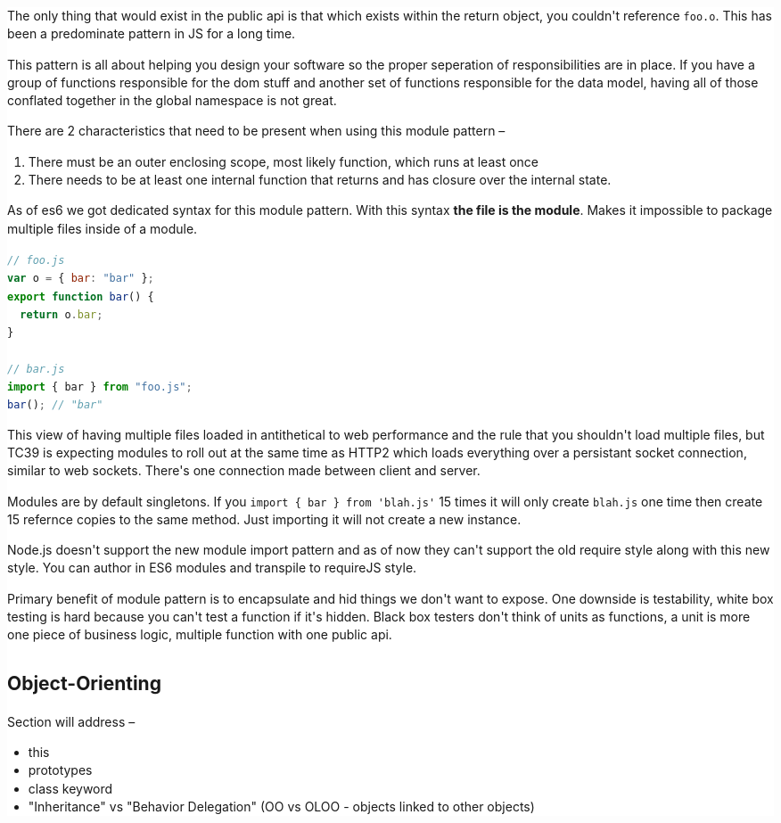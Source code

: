 ```js

```

The only thing that would exist in the public api is that which exists within the return object, you couldn't reference `foo.o`. This has been a predominate pattern in JS for a long time. 

This pattern is all about helping you design your software so the proper seperation of responsibilities are in place. If you have a group of functions responsible for the dom stuff and another set of functions responsible for the data model, having all of those conflated together in the global namespace is not great.

There are 2 characteristics that need to be present when using this module pattern –
1. There must be an outer enclosing scope, most likely function, which runs at least once
2. There needs to be at least one internal function that returns and has closure over the internal state.

As of es6 we got dedicated syntax for this module pattern. With this syntax **the file is the module**. Makes it impossible to package multiple files inside of a module.

```js
// foo.js
var o = { bar: "bar" };
export function bar() {
  return o.bar;
}

// bar.js
import { bar } from "foo.js";
bar(); // "bar"
```
This view of having multiple files loaded in antithetical to web performance and the rule that you shouldn't load multiple files, but TC39 is expecting modules to roll out at the same time as HTTP2 which loads everything over a persistant socket connection, similar to web sockets. There's one connection made between client and server.

Modules are by default singletons. If you `import { bar } from 'blah.js'` 15 times it will only create `blah.js` one time then create 15 refernce copies to the same method. Just importing it will not create a new instance.

Node.js doesn't support the new module import pattern and as of now they can't support the old require style along with this new style.
You can author in ES6 modules and transpile to requireJS style.

Primary benefit of module pattern is to encapsulate and hid things we don't want to expose.
One downside is testability, white box testing is hard because you can't test a function if it's hidden.
Black box testers don't think of units as functions, a unit is more one piece of business logic, multiple function with one public api.

## Object-Orienting

Section will address –

- this
- prototypes
- class keyword
- "Inheritance" vs "Behavior Delegation" (OO vs OLOO - objects linked to other objects)
